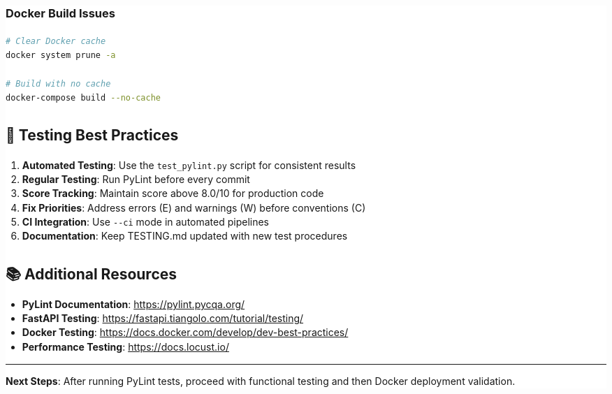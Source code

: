 ### Docker Build Issues

```bash
# Clear Docker cache
docker system prune -a

# Build with no cache
docker-compose build --no-cache
```

## 🎯 Testing Best Practices

1. **Automated Testing**: Use the `test_pylint.py` script for consistent results
2. **Regular Testing**: Run PyLint before every commit
3. **Score Tracking**: Maintain score above 8.0/10 for production code
4. **Fix Priorities**: Address errors (E) and warnings (W) before conventions (C)
5. **CI Integration**: Use `--ci` mode in automated pipelines
6. **Documentation**: Keep TESTING.md updated with new test procedures

## 📚 Additional Resources

- **PyLint Documentation**: https://pylint.pycqa.org/
- **FastAPI Testing**: https://fastapi.tiangolo.com/tutorial/testing/
- **Docker Testing**: https://docs.docker.com/develop/dev-best-practices/
- **Performance Testing**: https://docs.locust.io/

---

**Next Steps**: After running PyLint tests, proceed with functional testing and then Docker deployment validation.